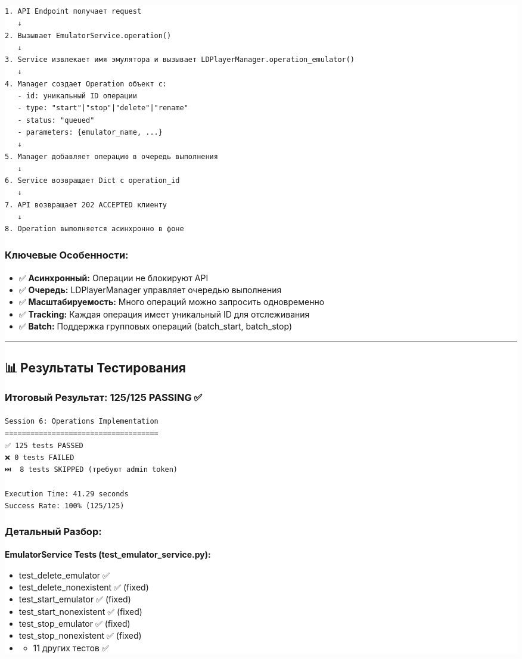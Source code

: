 ```
1. API Endpoint получает request
   ↓
2. Вызывает EmulatorService.operation()
   ↓
3. Service извлекает имя эмулятора и вызывает LDPlayerManager.operation_emulator()
   ↓
4. Manager создает Operation объект с:
   - id: уникальный ID операции
   - type: "start"|"stop"|"delete"|"rename"
   - status: "queued"
   - parameters: {emulator_name, ...}
   ↓
5. Manager добавляет операцию в очередь выполнения
   ↓
6. Service возвращает Dict с operation_id
   ↓
7. API возвращает 202 ACCEPTED клиенту
   ↓
8. Operation выполняется асинхронно в фоне
```

### Ключевые Особенности:

- ✅ **Асинхронный:** Операции не блокируют API
- ✅ **Очередь:** LDPlayerManager управляет очередью выполнения
- ✅ **Масштабируемость:** Много операций можно запросить одновременно
- ✅ **Tracking:** Каждая операция имеет уникальный ID для отслеживания
- ✅ **Batch:** Поддержка групповых операций (batch_start, batch_stop)

---

## 📊 Результаты Тестирования

### Итоговый Результат: 125/125 PASSING ✅

```
Session 6: Operations Implementation
====================================
✅ 125 tests PASSED
❌ 0 tests FAILED
⏭️  8 tests SKIPPED (требуют admin token)

Execution Time: 41.29 seconds
Success Rate: 100% (125/125)
```

### Детальный Разбор:

**EmulatorService Tests (test_emulator_service.py):**
- test_delete_emulator ✅
- test_delete_nonexistent ✅ (fixed)
- test_start_emulator ✅ (fixed)
- test_start_nonexistent ✅ (fixed)
- test_stop_emulator ✅ (fixed)
- test_stop_nonexistent ✅ (fixed)
- + 11 других тестов ✅

